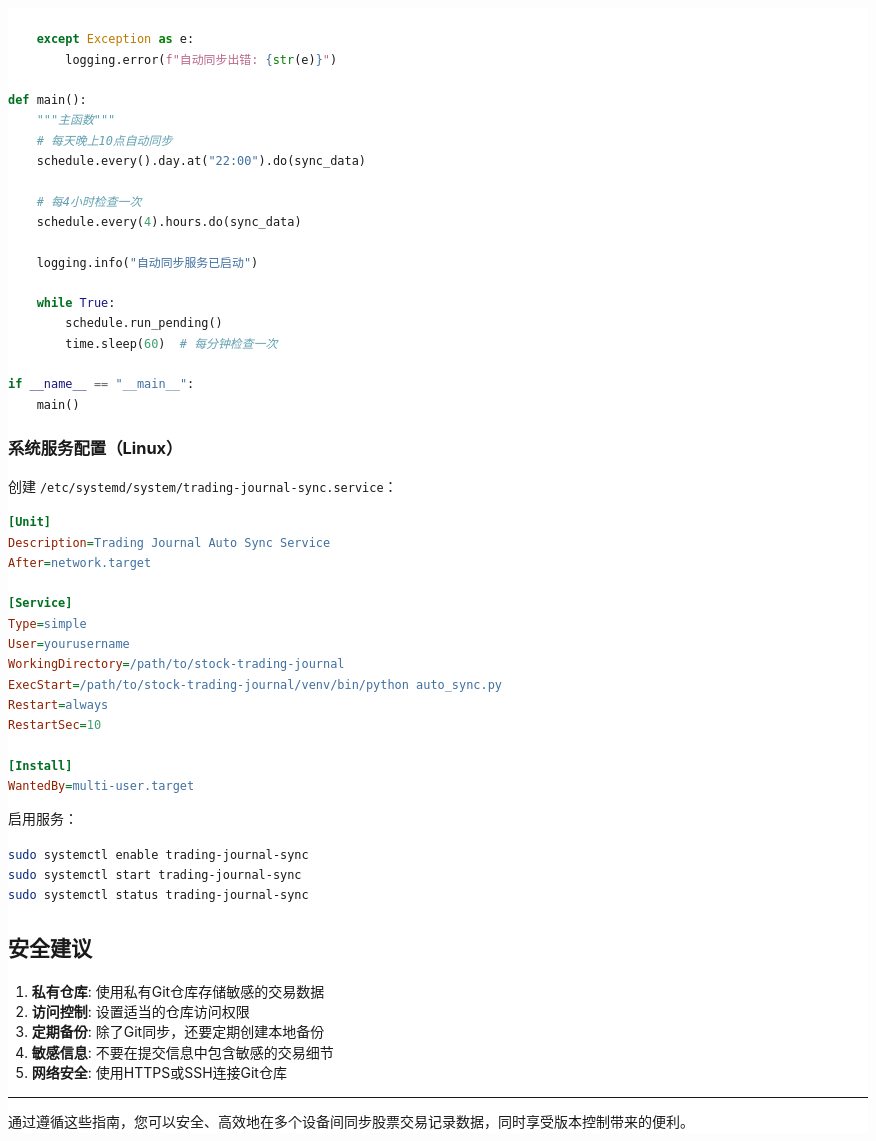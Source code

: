 ```python
            
    except Exception as e:
        logging.error(f"自动同步出错: {str(e)}")

def main():
    """主函数"""
    # 每天晚上10点自动同步
    schedule.every().day.at("22:00").do(sync_data)
    
    # 每4小时检查一次
    schedule.every(4).hours.do(sync_data)
    
    logging.info("自动同步服务已启动")
    
    while True:
        schedule.run_pending()
        time.sleep(60)  # 每分钟检查一次

if __name__ == "__main__":
    main()
```

### 系统服务配置（Linux）

创建 `/etc/systemd/system/trading-journal-sync.service`：

```ini
[Unit]
Description=Trading Journal Auto Sync Service
After=network.target

[Service]
Type=simple
User=yourusername
WorkingDirectory=/path/to/stock-trading-journal
ExecStart=/path/to/stock-trading-journal/venv/bin/python auto_sync.py
Restart=always
RestartSec=10

[Install]
WantedBy=multi-user.target
```

启用服务：
```bash
sudo systemctl enable trading-journal-sync
sudo systemctl start trading-journal-sync
sudo systemctl status trading-journal-sync
```

## 安全建议

1. **私有仓库**: 使用私有Git仓库存储敏感的交易数据
2. **访问控制**: 设置适当的仓库访问权限
3. **定期备份**: 除了Git同步，还要定期创建本地备份
4. **敏感信息**: 不要在提交信息中包含敏感的交易细节
5. **网络安全**: 使用HTTPS或SSH连接Git仓库

---

通过遵循这些指南，您可以安全、高效地在多个设备间同步股票交易记录数据，同时享受版本控制带来的便利。